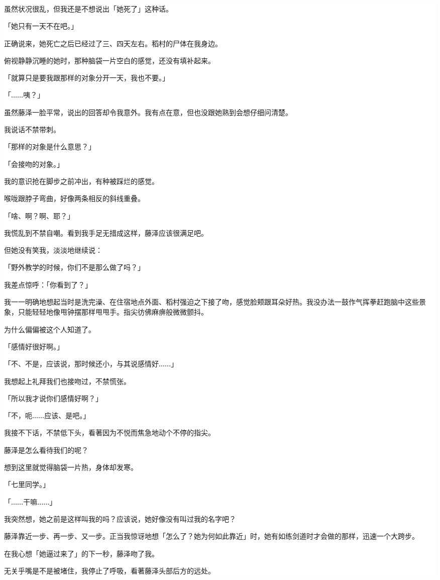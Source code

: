 虽然状况很乱，但我还是不想说出「她死了」这种话。

「她只有一天不在吧。」

正确说来，她死亡之后已经过了三、四天左右。稻村的尸体在我身边。

俯视静静沉睡的她时，那种脑袋一片空白的感觉，还没有填补起来。

「就算只是要我跟那样的对象分开一天，我也不要。」

「……咦？」

虽然藤泽一脸平常，说出的回答却令我意外。我有点在意，但也没跟她熟到会想仔细问清楚。

我说话不禁带刺。

「那样的对象是什么意思？」

「会接吻的对象。」

我的意识抢在脚步之前冲出，有种被踩烂的感觉。

喉咙跟脖子弯曲，好像两条相反的斜线重叠。

「啥、啊？啊、耶？」

我慌乱到不禁自嘲。看到我手足无措成这样，藤泽应该很满足吧。

但她没有笑我，淡淡地继续说：

「野外教学的时候，你们不是那么做了吗？」

我差点惊呼：「你看到了？」

我一一明确地想起当时是洗完澡、在住宿地点外面、稻村强迫之下接了吻，感觉脸颊跟耳朵好热。我没办法一鼓作气挥拳赶跑脑中这些景象，只能轻轻地像甩钟摆那样甩甩手。指尖彷佛麻痹般微微颤抖。

为什么偏偏被这个人知道了。

「感情好很好啊。」

「不、不是，应该说，那时候还小，与其说感情好……」

我想起上礼拜我们也接吻过，不禁慌张。

「所以我才说你们感情好啊？」

「不，呃……应该、是吧。」

我接不下话，不禁低下头，看著因为不悦而焦急地动个不停的指尖。

藤泽是怎么看待我们的呢？

想到这里就觉得脑袋一片热，身体却发寒。

「七里同学。」

「……干嘛……」

我突然想，她之前是这样叫我的吗？应该说，她好像没有叫过我的名字吧？

藤泽靠近一步、再一步、又一步。正当我惊讶地想「怎么了？她为何如此靠近」时，她有如练剑道时才会做的那样，迅速一个大跨步。

在我心想「她逼过来了」的下一秒，藤泽吻了我。

无关乎嘴是不是被堵住，我停止了呼吸，看著藤泽头部后方的远处。
